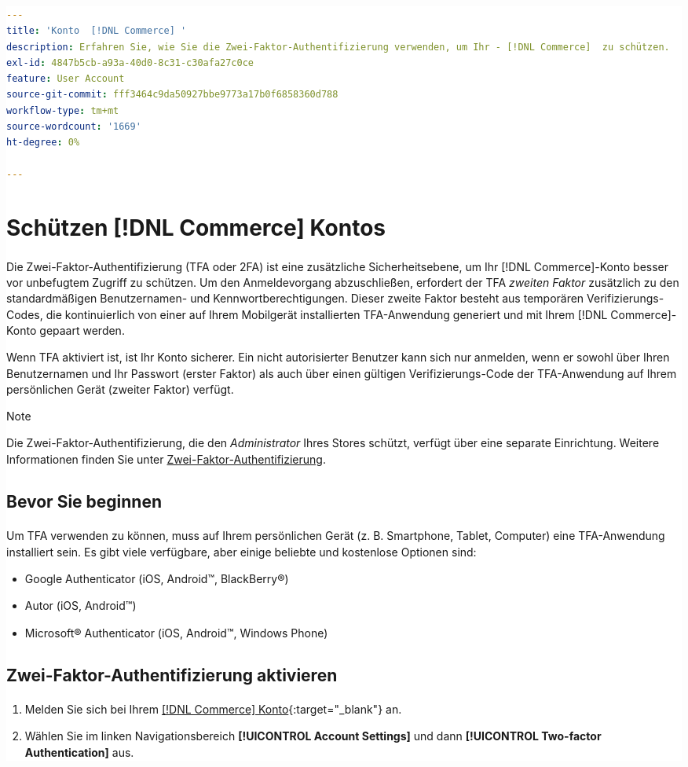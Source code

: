 ```yaml
---
title: 'Konto  [!DNL Commerce] '
description: Erfahren Sie, wie Sie die Zwei-Faktor-Authentifizierung verwenden, um Ihr - [!DNL Commerce]  zu schützen.
exl-id: 4847b5cb-a93a-40d0-8c31-c30afa27c0ce
feature: User Account
source-git-commit: fff3464c9da50927bbe9773a17b0f6858360d788
workflow-type: tm+mt
source-wordcount: '1669'
ht-degree: 0%

---
```


# Schützen [!DNL Commerce] Kontos

Die Zwei-Faktor-Authentifizierung (TFA oder 2FA) ist eine zusätzliche Sicherheitsebene, um Ihr [!DNL Commerce]-Konto besser vor unbefugtem Zugriff zu schützen. Um den Anmeldevorgang abzuschließen, erfordert der TFA _zweiten Faktor_ zusätzlich zu den standardmäßigen Benutzernamen- und Kennwortberechtigungen. Dieser zweite Faktor besteht aus temporären Verifizierungs-Codes, die kontinuierlich von einer auf Ihrem Mobilgerät installierten TFA-Anwendung generiert und mit Ihrem [!DNL Commerce]-Konto gepaart werden.

Wenn TFA aktiviert ist, ist Ihr Konto sicherer. Ein nicht autorisierter Benutzer kann sich nur anmelden, wenn er sowohl über Ihren Benutzernamen und Ihr Passwort (erster Faktor) als auch über einen gültigen Verifizierungs-Code der TFA-Anwendung auf Ihrem persönlichen Gerät (zweiter Faktor) verfügt.

>[!NOTE]
>
>Die Zwei-Faktor-Authentifizierung, die den _Administrator_ Ihres Stores schützt, verfügt über eine separate Einrichtung. Weitere Informationen finden Sie unter [Zwei-Faktor-Authentifizierung](../systems/security-two-factor-authentication.md).

## Bevor Sie beginnen

Um TFA verwenden zu können, muss auf Ihrem persönlichen Gerät (z. B. Smartphone, Tablet, Computer) eine TFA-Anwendung installiert sein. Es gibt viele verfügbare, aber einige beliebte und kostenlose Optionen sind:

- Google Authenticator (iOS, Android™, BlackBerry®)

- Autor (iOS, Android™)

- Microsoft® Authenticator (iOS, Android™, Windows Phone)

## Zwei-Faktor-Authentifizierung aktivieren

1. Melden Sie sich bei Ihrem [[!DNL Commerce] Konto][1]{:target="_blank"} an.

1. Wählen Sie im linken Navigationsbereich **[!UICONTROL Account Settings]** und dann **[!UICONTROL Two-factor Authentication]** aus.


[1]: https://account.magento.com/customer/account/login